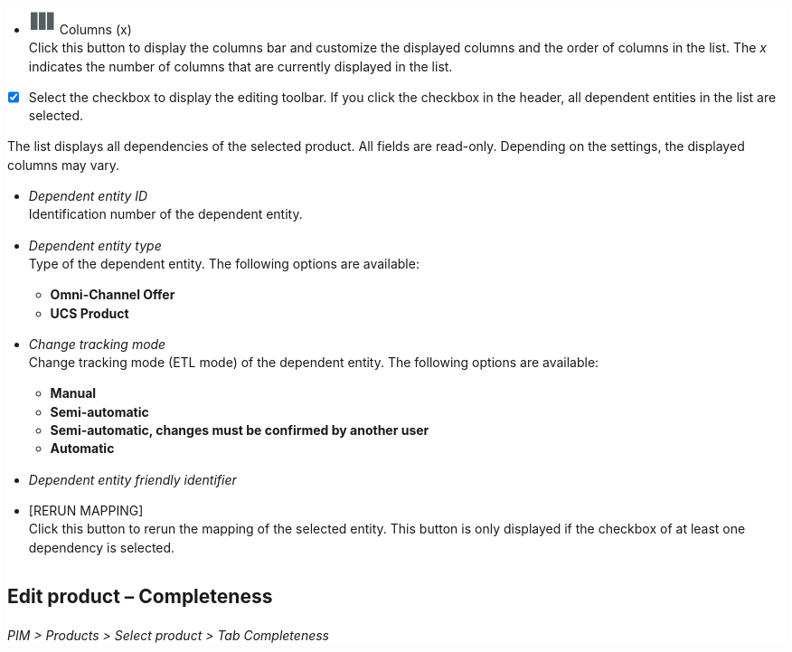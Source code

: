 - ![Columns](../../Assets/Icons/Columns.png "[Columns]") Columns (x)   
    Click this button to display the columns bar and customize the displayed columns and the order of columns in the list. The *x* indicates the number of columns that are currently displayed in the list.

- [x]     
    Select the checkbox to display the editing toolbar. If you click the checkbox in the header, all dependent entities in the list are selected.

The list displays all dependencies of the selected product. All fields are read-only. Depending on the settings, the displayed columns may vary.

- *Dependent entity ID*   
    Identification number of the dependent entity.

- *Dependent entity type*   
    Type of the dependent entity. The following options are available:
    - **Omni-Channel Offer**
    - **UCS Product**

[comment]: <> (what else?)

- *Change tracking mode*   
    Change tracking mode (ETL mode) of the dependent entity. The following options are available:
    - **Manual**
    - **Semi-automatic**
    - **Semi-automatic, changes must be confirmed by another user**   
    - **Automatic**

- *Dependent entity friendly identifier*   

[comment]: <> (what id number is that? How is it created?)

- [RERUN MAPPING]   
    Click this button to rerun the mapping of the selected entity. This button is only displayed if the checkbox of at least one dependency is selected.



## Edit product &ndash; Completeness

*PIM > Products > Select product > Tab Completeness*


[comment]: <> (when can I reset a view? -> cannot track when this entry is displayed; where is a view published?)
[comment]: <> (window needs title!)
[comment]: <> (what should be displayed? loading never ends...)
[comment]: <> (not working -> if I want to edit an offer, a window is displayed loading all the time...)
[comment]: <> (when is an error displayed here? what is displayed? The Error code or message?)
[comment]: <> (offer or product? how does this work? When I enter a different SKU, The SKU is automatically overwritten)
[comment]: <> (what should be displayed? loading never ends...)
[comment]: <> (link to the Corresponding warehouse documentation? What about the buttons [HILFE] and [SPEICHERN]?)
[comment]: <> (link to the Corresponding material management/Artikelverwaltung documentation? What about the buttons [HILFE] and [SPEICHERN]?)
[comment]: <> (not working -> if I want to edit an offer, a window is displayed loading all the time...)
[comment]: <> (when is an error displayed here?)
[comment]: <> (offer or product? how does this work? When I enter a different SKU, The SKU is automatically overwritten)